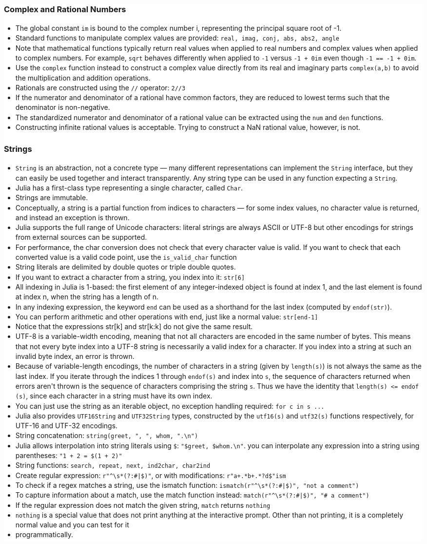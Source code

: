 ### Complex and Rational Numbers
* The global constant `im` is bound to the complex number i, representing the principal square root of -1.
* Standard functions to manipulate complex values are provided: `real, imag, conj, abs, abs2, angle`
* Note that mathematical functions typically return real values when applied to real numbers and complex values when applied to complex numbers. For example, `sqrt` behaves differently when applied to `-1` versus `-1 + 0im` even though `-1 == -1 + 0im`.
* Use the `complex` function instead to construct a complex value directly from its real and imaginary parts `complex(a,b)` to avoid the multiplication and addition operations.
* Rationals are constructed using the `//` operator: `2//3`
* If the numerator and denominator of a rational have common factors, they are reduced to lowest terms such that the denominator is non-negative.
* The standardized numerator and denominator of a rational value can be extracted using the `num` and `den` functions.
* Constructing infinite rational values is acceptable. Trying to construct a NaN rational value, however, is not.

### Strings
* `String` is an abstraction, not a concrete type — many different representations can implement the `String` interface, but they can easily be used together and interact transparently. Any string type can be used in any function expecting a `String`.
* Julia has a first-class type representing a single character, called `Char`.
* Strings are immutable.
* Conceptually, a string is a partial function from indices to characters — for some index values, no character value is returned, and instead an exception is thrown.
* Julia supports the full range of Unicode characters: literal strings are always ASCII or UTF-8 but other encodings for strings from external sources can be supported.
* For performance, the char conversion does not check that every character value is valid. If you want to check that each converted value is a valid code point, use the `is_valid_char` function
* String literals are delimited by double quotes or triple double quotes.
* If you want to extract a character from a string, you index into it: `str[6]`
* All indexing in Julia is 1-based: the first element of any integer-indexed object is found at index 1, and the last element is found at index n, when the string has a length of n.
* In any indexing expression, the keyword `end` can be used as a shorthand for the last index (computed by `endof(str)`).
* You can perform arithmetic and other operations with end, just like a normal value: `str[end-1]`
* Notice that the expressions str[k] and str[k:k] do not give the same result.
* UTF-8 is a variable-width encoding, meaning that not all characters are encoded in the same number of bytes. This means that not every byte index into a UTF-8 string is necessarily a valid index for a character. If you index into a string at such an invalid byte index, an error is thrown.
* Because of variable-length encodings, the number of characters in a string (given by `length(s)`) is not always the same as the last index. If you iterate through the indices 1 through `endof(s)` and index into `s`, the sequence of characters returned when errors aren't thrown is the sequence of characters comprising the string `s`. Thus we have the identity that `length(s) <= endof(s)`, since each character in a string must have its own index.
* You can just use the string as an iterable object, no exception handling required: `for c in s ...`
* Julia also provides `UTF16String` and `UTF32String` types, constructed by the `utf16(s)` and `utf32(s)` functions respectively, for UTF-16 and UTF-32 encodings.
* String concatenation: `string(greet, ", ", whom, ".\n")`
* Julia allows interpolation into string literals using `$`: `"$greet, $whom.\n"`. you can interpolate any expression into a string using parentheses: `"1 + 2 = $(1 + 2)"`
* String functions: `search, repeat, next, ind2char, char2ind`
* Create regular expression: `r"^\s*(?:#|$)"`, or with modifications: `r"a+.*b+.*?d$"ism`
* To check if a regex matches a string, use the ismatch function: `ismatch(r"^\s*(?:#|$)", "not a comment")`
* To capture information about a match, use the match function instead: `match(r"^\s*(?:#|$)", "# a comment")`
* If the regular expression does not match the given string, `match` returns `nothing`
* `nothing` is a special value that does not print anything at the interactive prompt. Other than not printing, it is a completely normal value and you can test for it
* programmatically.